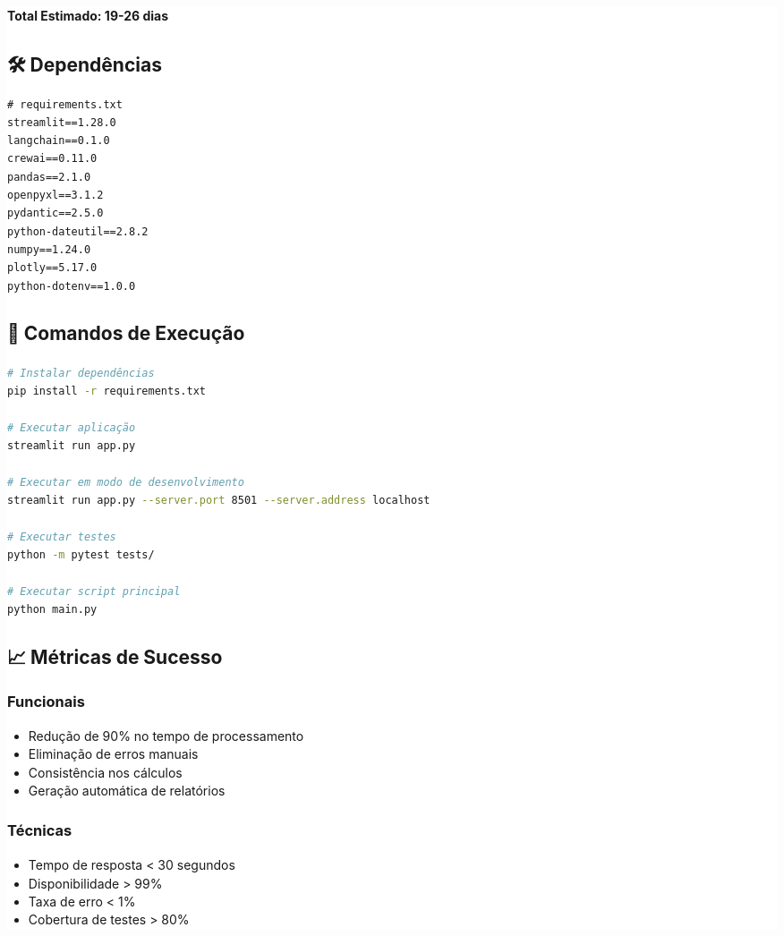 **Total Estimado: 19-26 dias**

## 🛠️ Dependências

```txt
# requirements.txt
streamlit==1.28.0
langchain==0.1.0
crewai==0.11.0
pandas==2.1.0
openpyxl==3.1.2
pydantic==2.5.0
python-dateutil==2.8.2
numpy==1.24.0
plotly==5.17.0
python-dotenv==1.0.0
```

## 🚀 Comandos de Execução

```bash
# Instalar dependências
pip install -r requirements.txt

# Executar aplicação
streamlit run app.py

# Executar em modo de desenvolvimento
streamlit run app.py --server.port 8501 --server.address localhost

# Executar testes
python -m pytest tests/

# Executar script principal
python main.py
```

## 📈 Métricas de Sucesso

### Funcionais
- Redução de 90% no tempo de processamento
- Eliminação de erros manuais
- Consistência nos cálculos
- Geração automática de relatórios

### Técnicas
- Tempo de resposta < 30 segundos
- Disponibilidade > 99%
- Taxa de erro < 1%
- Cobertura de testes > 80%
